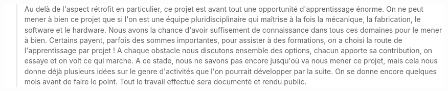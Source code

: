 > Au delà de l'aspect rétrofit en particulier, ce projet est avant tout une opportunité d'apprentissage énorme. On ne peut mener à bien ce projet que si l'on est une équipe pluridisciplinaire qui maîtrise à la fois la mécanique, la fabrication, le software et le hardware. Nous avons la chance d'avoir suffisement de connaissance dans tous ces domaines pour le mener à bien. Certains payent, parfois des sommes importantes, pour assister à des formations, on a choisi la route de l'apprentissage par projet ! A chaque obstacle nous discutons ensemble des options, chacun apporte sa contribution, on essaye et on voit ce qui marche. A ce stade, nous ne savons pas encore jusqu'où va nous mener ce projet, mais cela nous donne déjà plusieurs idées sur le genre d'activités que l'on pourrait développer par la suite. On se donne encore quelques mois avant de faire le point. Tout le travail effectué sera documenté et rendu public.